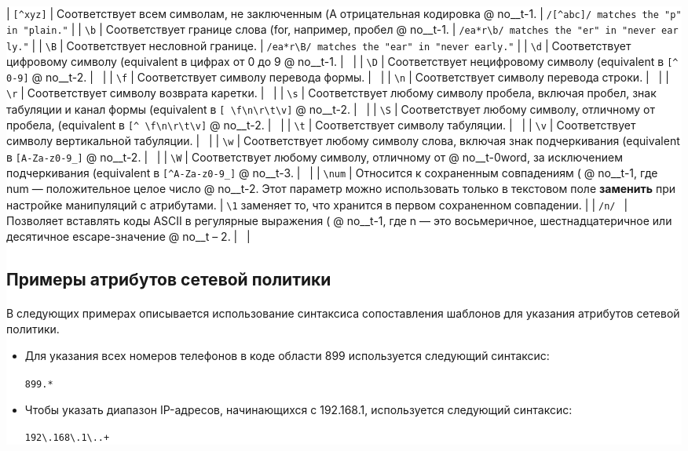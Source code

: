 |  `[^xyz]`   |                                                  Соответствует всем символам, не заключенным \(A отрицательная кодировка @ no__t-1.                                                  |                                                 `/[^abc]/ matches the "p" in "plain."`                                                  |
|    `\b`     |                                                              Соответствует границе слова \(for, например, пробел @ no__t-1.                                                               |                                              `/ea*r\b/ matches the "er" in "never early."`                                              |
|    `\B`     |                                                                         Соответствует несловной границе.                                                                          |                                             `/ea*r\B/ matches the "ear" in "never early."`                                              |
|    `\d`     |                                                       Соответствует цифровому символу \(equivalent в цифрах от 0 до 9 @ no__t-1.                                                        |                                                                 &nbsp;                                                                  |
|    `\D`     |                                                           Соответствует нецифровому символу \(equivalent в `[^0-9]` @ no__t-2.                                                           |                                                                 &nbsp;                                                                  |
|    `\f`     |                                                                        Соответствует символу перевода формы.                                                                        |                                                                 &nbsp;                                                                  |
|    `\n`     |                                                                        Соответствует символу перевода строки.                                                                        |                                                                 &nbsp;                                                                  |
|    `\r`     |                                                                     Соответствует символу возврата каретки.                                                                     |                                                                 &nbsp;                                                                  |
|    `\s`     |                                   Соответствует любому символу пробела, включая пробел, знак табуляции и канал формы \(equivalent в `[ \f\n\r\t\v]` @ no__t-2.                                   |                                                                 &nbsp;                                                                  |
|    `\S`     |                                                  Соответствует любому символу, отличному от пробела, \(equivalent в `[^ \f\n\r\t\v]` @ no__t-2.                                                   |                                                                 &nbsp;                                                                  |
|    `\t`     |                                                                           Соответствует символу табуляции.                                                                           |                                                                 &nbsp;                                                                  |
|    `\v`     |                                                                      Соответствует символу вертикальной табуляции.                                                                       |                                                                 &nbsp;                                                                  |
|    `\w`     |                                              Соответствует любому символу слова, включая знак подчеркивания \(equivalent в `[A-Za-z0-9_]` @ no__t-2.                                              |                                                                 &nbsp;                                                                  |
|    `\W`     |                                           Соответствует любому символу, отличному от @ no__t-0word, за исключением подчеркивания \(equivalent в `[^A-Za-z0-9_]` @ no__t-3.                                           |                                                                 &nbsp;                                                                  |
|   `\num`    | Относится к сохраненным совпадениям \( @ no__t-1, где num — положительное целое число @ no__t-2.  Этот параметр можно использовать только в текстовом поле **заменить** при настройке манипуляций с атрибутами. |                                       `\1` заменяет то, что хранится в первом сохраненном совпадении.                                       |
|   `/n/ `    |                      Позволяет вставлять коды ASCII в регулярные выражения \( @ no__t-1, где n — это восьмеричное, шестнадцатеричное или десятичное escape-значение @ no__t – 2.                       |                                                                 &nbsp;                                                                  |

## <a name="examples-for-network-policy-attributes"></a>Примеры атрибутов сетевой политики

В следующих примерах описывается использование синтаксиса сопоставления шаблонов для указания атрибутов сетевой политики.

- Для указания всех номеров телефонов в коде области 899 используется следующий синтаксис:

     `899.*`

- Чтобы указать диапазон IP-адресов, начинающихся с 192.168.1, используется следующий синтаксис:

    `192\.168\.1\..+`
